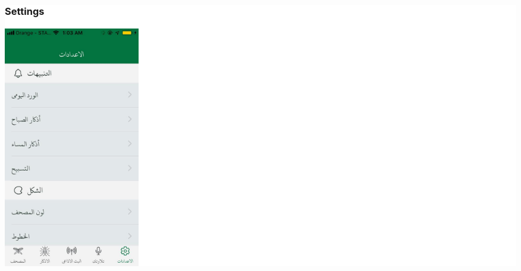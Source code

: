 ### Settings

<div style="display:flex; justify-content:space-between;flex-wrap:wrap;">
<img src="/src/assets/images/9.jpg" height="400">